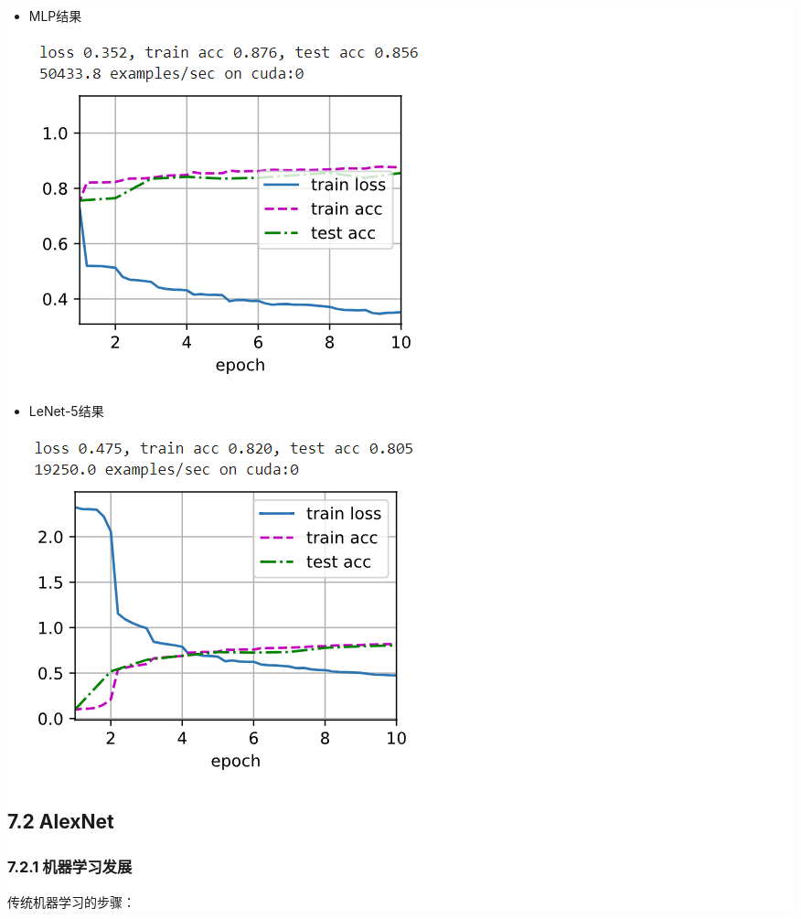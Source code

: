 - MLP结果

  ![image-20240330151233579](7-经典卷积神经网络/image-20240330151233579.png)

- LeNet-5结果

  ![image-20240330202136900](7-经典卷积神经网络/image-20240330202136900.png)

## 7.2 AlexNet

### 7.2.1 机器学习发展

传统机器学习的步骤：
